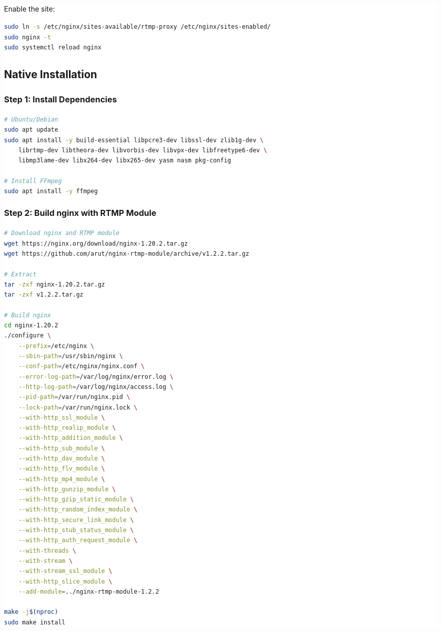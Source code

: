 Enable the site:
```bash
sudo ln -s /etc/nginx/sites-available/rtmp-proxy /etc/nginx/sites-enabled/
sudo nginx -t
sudo systemctl reload nginx
```

## Native Installation

### Step 1: Install Dependencies

```bash
# Ubuntu/Debian
sudo apt update
sudo apt install -y build-essential libpcre3-dev libssl-dev zlib1g-dev \
    librtmp-dev libtheora-dev libvorbis-dev libvpx-dev libfreetype6-dev \
    libmp3lame-dev libx264-dev libx265-dev yasm nasm pkg-config

# Install FFmpeg
sudo apt install -y ffmpeg
```

### Step 2: Build nginx with RTMP Module

```bash
# Download nginx and RTMP module
wget https://nginx.org/download/nginx-1.20.2.tar.gz
wget https://github.com/arut/nginx-rtmp-module/archive/v1.2.2.tar.gz

# Extract
tar -zxf nginx-1.20.2.tar.gz
tar -zxf v1.2.2.tar.gz

# Build nginx
cd nginx-1.20.2
./configure \
    --prefix=/etc/nginx \
    --sbin-path=/usr/sbin/nginx \
    --conf-path=/etc/nginx/nginx.conf \
    --error-log-path=/var/log/nginx/error.log \
    --http-log-path=/var/log/nginx/access.log \
    --pid-path=/var/run/nginx.pid \
    --lock-path=/var/run/nginx.lock \
    --with-http_ssl_module \
    --with-http_realip_module \
    --with-http_addition_module \
    --with-http_sub_module \
    --with-http_dav_module \
    --with-http_flv_module \
    --with-http_mp4_module \
    --with-http_gunzip_module \
    --with-http_gzip_static_module \
    --with-http_random_index_module \
    --with-http_secure_link_module \
    --with-http_stub_status_module \
    --with-http_auth_request_module \
    --with-threads \
    --with-stream \
    --with-stream_ssl_module \
    --with-http_slice_module \
    --add-module=../nginx-rtmp-module-1.2.2

make -j$(nproc)
sudo make install
```